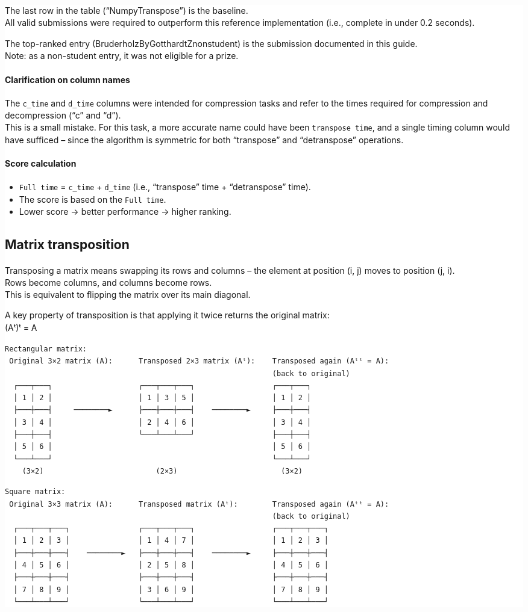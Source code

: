 The last row in the table (“NumpyTranspose”) is the baseline.  
All valid submissions were required to outperform this reference implementation (i.e., complete in under 0.2 seconds).

The top-ranked entry (BruderholzByGotthardtZnonstudent) is the submission documented in this guide.  
Note: as a non-student entry, it was not eligible for a prize.

#### Clarification on column names

The `c_time` and `d_time` columns were intended for compression tasks and refer to the times required for compression and decompression (“c” and “d”).  
This is a small mistake. For this task, a more accurate name could have been `transpose time`, and a single timing column would have sufficed – since the algorithm is symmetric for both “transpose” and “detranspose” operations.

#### Score calculation

- `Full time` = `c_time` + `d_time` (i.e., “transpose” time + “detranspose” time).
- The score is based on the `Full time`.
- Lower score -> better performance -> higher ranking.

## Matrix transposition

Transposing a matrix means swapping its rows and columns – the element at position (i, j) moves to position (j, i).  
Rows become columns, and columns become rows.  
This is equivalent to flipping the matrix over its main diagonal.

A key property of transposition is that applying it twice returns the original matrix:  
(Aᵗ)ᵗ = A

```
Rectangular matrix:
 Original 3×2 matrix (A):      Transposed 2×3 matrix (Aᵗ):    Transposed again (Aᵗᵗ = A):
                                                              (back to original)
  ┌───┬───┐                    ┌───┬───┬───┐                  ┌───┬───┐
  │ 1 │ 2 │                    │ 1 │ 3 │ 5 │                  │ 1 │ 2 │
  ├───┼───┤     ────────►      ├───┼───┼───┤    ────────►     ├───┼───┤
  │ 3 │ 4 │                    │ 2 │ 4 │ 6 │                  │ 3 │ 4 │
  ├───┼───┤                    └───┴───┴───┘                  ├───┼───┤
  │ 5 │ 6 │                                                   │ 5 │ 6 │
  └───┴───┘                                                   └───┴───┘
    (3×2)                          (2×3)                        (3×2)
```
```
Square matrix:
 Original 3×3 matrix (A):      Transposed matrix (Aᵗ):        Transposed again (Aᵗᵗ = A):
                                                              (back to original)
  ┌───┬───┬───┐                ┌───┬───┬───┐                  ┌───┬───┬───┐
  │ 1 │ 2 │ 3 │                │ 1 │ 4 │ 7 │                  │ 1 │ 2 │ 3 │
  ├───┼───┼───┤    ────────►   ├───┼───┼───┤    ────────►     ├───┼───┼───┤
  │ 4 │ 5 │ 6 │                │ 2 │ 5 │ 8 │                  │ 4 │ 5 │ 6 │
  ├───┼───┼───┤                ├───┼───┼───┤                  ├───┼───┼───┤
  │ 7 │ 8 │ 9 │                │ 3 │ 6 │ 9 │                  │ 7 │ 8 │ 9 │
  └───┴───┴───┘                └───┴───┴───┘                  └───┴───┴───┘
```
